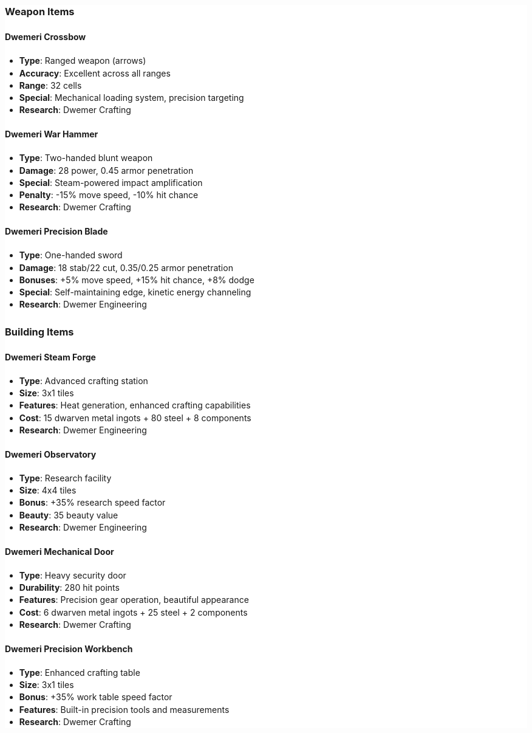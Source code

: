 ### Weapon Items

#### Dwemeri Crossbow
- **Type**: Ranged weapon (arrows)
- **Accuracy**: Excellent across all ranges
- **Range**: 32 cells
- **Special**: Mechanical loading system, precision targeting
- **Research**: Dwemer Crafting

#### Dwemeri War Hammer
- **Type**: Two-handed blunt weapon
- **Damage**: 28 power, 0.45 armor penetration
- **Special**: Steam-powered impact amplification
- **Penalty**: -15% move speed, -10% hit chance
- **Research**: Dwemer Crafting

#### Dwemeri Precision Blade
- **Type**: One-handed sword
- **Damage**: 18 stab/22 cut, 0.35/0.25 armor penetration
- **Bonuses**: +5% move speed, +15% hit chance, +8% dodge
- **Special**: Self-maintaining edge, kinetic energy channeling
- **Research**: Dwemer Engineering

### Building Items

#### Dwemeri Steam Forge
- **Type**: Advanced crafting station
- **Size**: 3x1 tiles
- **Features**: Heat generation, enhanced crafting capabilities
- **Cost**: 15 dwarven metal ingots + 80 steel + 8 components
- **Research**: Dwemer Engineering

#### Dwemeri Observatory
- **Type**: Research facility
- **Size**: 4x4 tiles
- **Bonus**: +35% research speed factor
- **Beauty**: 35 beauty value
- **Research**: Dwemer Engineering

#### Dwemeri Mechanical Door
- **Type**: Heavy security door
- **Durability**: 280 hit points
- **Features**: Precision gear operation, beautiful appearance
- **Cost**: 6 dwarven metal ingots + 25 steel + 2 components
- **Research**: Dwemer Crafting

#### Dwemeri Precision Workbench
- **Type**: Enhanced crafting table
- **Size**: 3x1 tiles
- **Bonus**: +35% work table speed factor
- **Features**: Built-in precision tools and measurements
- **Research**: Dwemer Crafting
